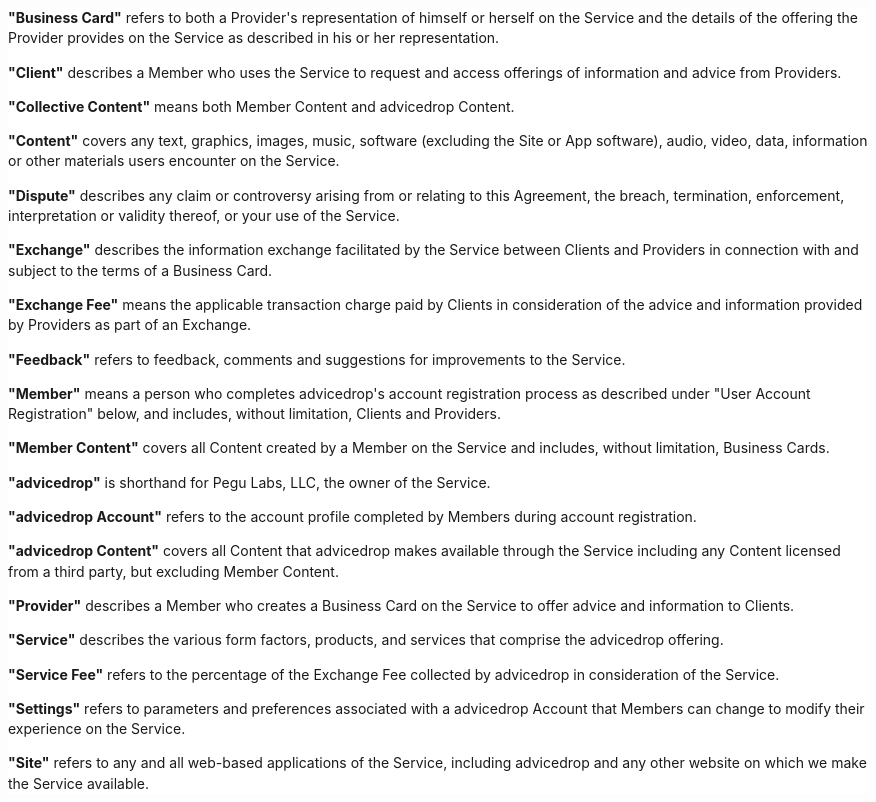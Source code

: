**"Business Card"** refers to both a Provider's representation of himself
or herself on the Service and the details of the offering the Provider
provides on the Service as described in his or her representation.

**"Client"** describes a Member who uses the Service to request and access
offerings of information and advice from Providers.

**"Collective Content"** means both Member Content and advicedrop Content.

**"Content"** covers any text, graphics, images, music, software (excluding
the Site or App software), audio, video, data, information or other
materials users encounter on the Service.

**"Dispute"** describes any claim or controversy arising from or relating
to this Agreement, the breach, termination, enforcement, interpretation or
validity thereof, or your use of the Service.

**"Exchange"** describes the information exchange facilitated by the
Service between Clients and Providers in connection with and subject to the
terms of a Business Card.

**"Exchange Fee"** means the applicable transaction charge paid by Clients
in consideration of the advice and information provided by Providers as
part of an Exchange.

**"Feedback"** refers to feedback, comments and suggestions for
improvements to the Service.

**"Member"** means a person who completes advicedrop's account registration
process as described under "User Account Registration" below, and includes,
without limitation, Clients and Providers.

**"Member Content"** covers all Content created by a Member on the Service
and includes, without limitation, Business Cards.

**"advicedrop"** is shorthand for Pegu Labs, LLC, the owner of the Service.

**"advicedrop Account"** refers to the account profile completed by Members
during account registration.

**"advicedrop Content"** covers all Content that advicedrop makes available through the
Service including any Content licensed from a third party, but excluding
Member Content.

**"Provider"** describes a Member who creates a Business Card on the
Service to offer advice and information to Clients.

**"Service"** describes the various form factors, products, and services
that comprise the advicedrop offering.

**"Service Fee"** refers to the percentage of the Exchange Fee collected by
advicedrop in consideration of the Service.

**"Settings"** refers to parameters and preferences associated with a advicedrop
Account that Members can change to modify their experience on the Service.

**"Site"** refers to any and all web-based applications of the Service,
including advicedrop and any other website on which we make the Service
available.
